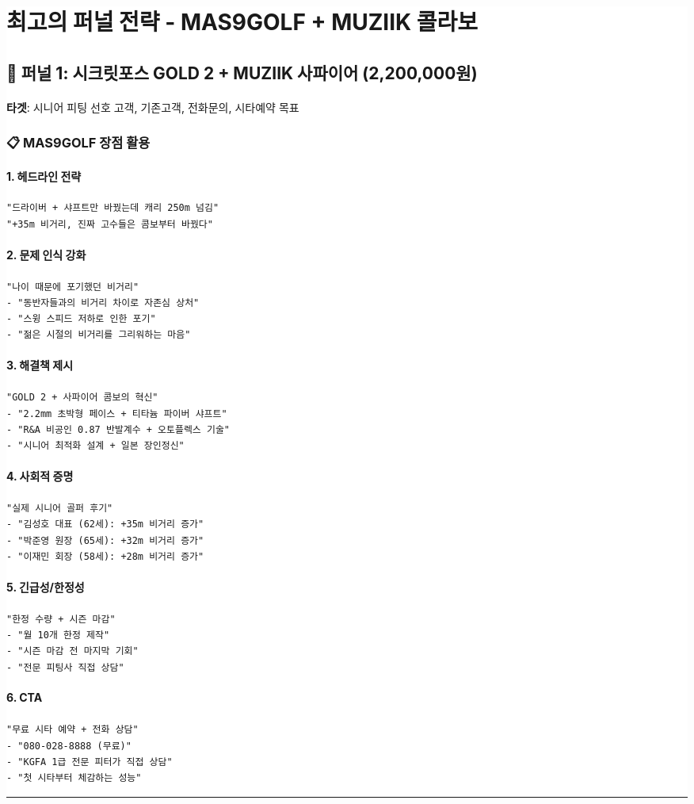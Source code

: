 # 최고의 퍼널 전략 - MAS9GOLF + MUZIIK 콜라보

## 🎯 퍼널 1: 시크릿포스 GOLD 2 + MUZIIK 사파이어 (2,200,000원)
**타겟**: 시니어 피팅 선호 고객, 기존고객, 전화문의, 시타예약 목표

### 📋 MAS9GOLF 장점 활용

#### 1. 헤드라인 전략
```
"드라이버 + 샤프트만 바꿨는데 캐리 250m 넘김"
"+35m 비거리, 진짜 고수들은 콤보부터 바꿨다"
```

#### 2. 문제 인식 강화
```
"나이 때문에 포기했던 비거리"
- "동반자들과의 비거리 차이로 자존심 상처"
- "스윙 스피드 저하로 인한 포기"
- "젊은 시절의 비거리를 그리워하는 마음"
```

#### 3. 해결책 제시
```
"GOLD 2 + 사파이어 콤보의 혁신"
- "2.2mm 초박형 페이스 + 티타늄 파이버 샤프트"
- "R&A 비공인 0.87 반발계수 + 오토플렉스 기술"
- "시니어 최적화 설계 + 일본 장인정신"
```

#### 4. 사회적 증명
```
"실제 시니어 골퍼 후기"
- "김성호 대표 (62세): +35m 비거리 증가"
- "박준영 원장 (65세): +32m 비거리 증가"
- "이재민 회장 (58세): +28m 비거리 증가"
```

#### 5. 긴급성/한정성
```
"한정 수량 + 시즌 마감"
- "월 10개 한정 제작"
- "시즌 마감 전 마지막 기회"
- "전문 피팅사 직접 상담"
```

#### 6. CTA
```
"무료 시타 예약 + 전화 상담"
- "080-028-8888 (무료)"
- "KGFA 1급 전문 피터가 직접 상담"
- "첫 시타부터 체감하는 성능"
```

---